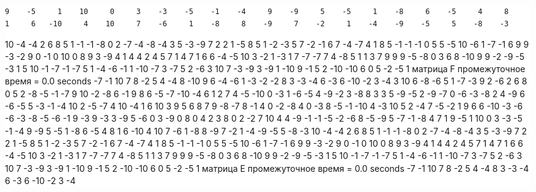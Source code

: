     9    -5     1    10     0     3    -3    -5    -1    -4     9    -9     5    -5     1    -8     6    -5     4     8 
    1     6   -10     4    10     7    -6     1    -8     8    -9     7    -2     1    -4    -9    -5     5    -8    -3 
   10    -4    -4     2     6     8     5     1    -1    -1    -8     0     2    -7    -4    -8    -4     3     5    -3 
   -9     7     2     2     1    -5     8     5     1    -2    -3     5     7    -2    -1     6     7    -4    -7     4 
    1     8     5    -1    -1    -1     0     5     5    -5    10    -6     1    -7    -1     6     9     9    -3    -2 
    9     0    -1     0    10     0     8     9     3    -9     4     1     4     4     2     4     5     7     1     4 
    7     1     6     6    -4    -5    10     3    -2     1    -3     1     7    -7    -7     7     4    -8     5     1 
    1     3     7     9     9     9    -5    -8     0     3     6     8   -10     9     9    -2    -9    -5    -3     1 
    5    10    -1    -7    -1    -7     5     1    -4    -6    -1     1   -10    -7     3    -7     5     2    -6     3 
   10     7    -3    -9     3    -9     1   -10     9    -1     5     2   -10   -10     6     0     5    -2    -5     1 
матрица F промежуточное время = 0.0 seconds
   -7    -1    10     7     8    -2     5     4    -4     8   -10     9     6    -4    -6     1    -3    -2    -2     8 
    3    -3    -4     6    -3     6   -10    -2     3    -4     3    10     6    -8    -6     5     1    -7    -3     9 
    2    -6     2     6     8     0     5     2    -8    -5    -1    -7     9    10    -2    -8     6    -1     9     8 
    6    -5    -7   -10    -4     6     1     2     7     4    -5   -10     0    -3     1    -6    -5     4    -9    -2 
    3    -8     8     3     3     5    -9    -5     2    -9    -7     0    -6    -3    -8     2     4    -9     6    -6 
   -5     5    -3    -1    -4    10     2    -5    -7     4    10    -4     1     6    10     3     9     5     6     8 
    7     9    -8    -7     8    -1     4     0    -2    -8     4     0    -3     8    -5    -1   -10     4    -3    10 
    5     2    -4     7    -5    -2     1     9     6     6   -10    -3    -6    -6    -3    -8    -5    -6    -1     9 
   -3     9    -3     3    -9     5    -6     0     3    -9     0     8     0     4     2     3     8     0     2    -2 
    7    10     4     4    -9    -1    -1    -5    -2    -6     8    -5    -9     5    -7    -1    -8     4     7     1 
    9    -5     1    10     0     3    -3    -5    -1    -4     9    -9     5    -5     1    -8     6    -5     4     8 
    1     6   -10     4    10     7    -6     1    -8     8    -9     7    -2     1    -4    -9    -5     5    -8    -3 
   10    -4    -4     2     6     8     5     1    -1    -1    -8     0     2    -7    -4    -8    -4     3     5    -3 
   -9     7     2     2     1    -5     8     5     1    -2    -3     5     7    -2    -1     6     7    -4    -7     4 
    1     8     5    -1    -1    -1     0     5     5    -5    10    -6     1    -7    -1     6     9     9    -3    -2 
    9     0    -1     0    10     0     8     9     3    -9     4     1     4     4     2     4     5     7     1     4 
    7     1     6     6    -4    -5    10     3    -2     1    -3     1     7    -7    -7     7     4    -8     5     1 
    1     3     7     9     9     9    -5    -8     0     3     6     8   -10     9     9    -2    -9    -5    -3     1 
    5    10    -1    -7    -1    -7     5     1    -4    -6    -1     1   -10    -7     3    -7     5     2    -6     3 
   10     7    -3    -9     3    -9     1   -10     9    -1     5     2   -10   -10     6     0     5    -2    -5     1 
матрица E промежуточное время = 0.0 seconds
   -7    -1    10     7     8    -2     5     4    -4     8 
    3    -3    -4     6    -3     6   -10    -2     3    -4 
